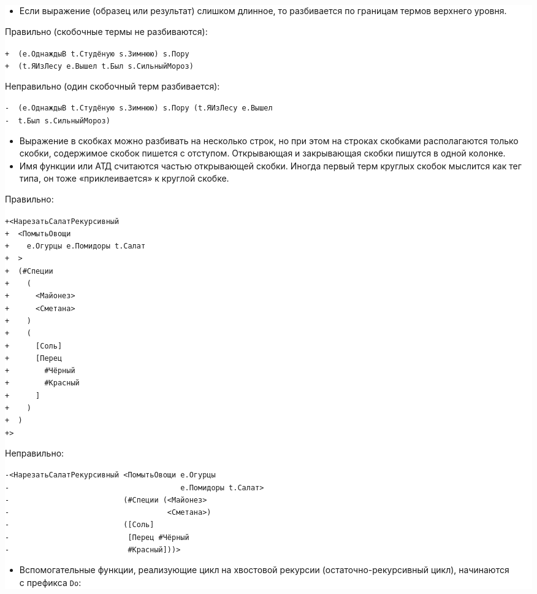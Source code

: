 * Если выражение (образец или результат) слишком длинное, то разбивается
  по границам термов верхнего уровня.

Правильно (скобочные термы не разбиваются):
```
+  (e.ОднаждыВ t.Студёную s.Зимнюю) s.Пору
+  (t.ЯИзЛесу e.Вышел t.Был s.СильныйМороз)
```
Неправильно (один скобочный терм разбивается):
```
-  (e.ОднаждыВ t.Студёную s.Зимнюю) s.Пору (t.ЯИзЛесу e.Вышел
-  t.Был s.СильныйМороз)
```

* Выражение в скобках можно разбивать на несколько строк, но при этом
  на строках скобками располагаются только скобки, содержимое скобок пишется
  с отступом. Открывающая и закрывающая скобки пишутся в одной колонке.
* Имя функции или АТД считаются частью открывающей скобки. Иногда
  первый терм круглых скобок мыслится как тег типа, он тоже «приклеивается»
  к круглой скобке.

Правильно:
```
+<НарезатьСалатРекурсивный
+  <ПомытьОвощи
+    e.Огурцы e.Помидоры t.Салат
+  >
+  (#Специи
+    (
+      <Майонез>
+      <Сметана>
+    )
+    (
+      [Соль]
+      [Перец
+        #Чёрный
+        #Красный
+      ]
+    )
+  )
+>
```
Неправильно:
```
-<НарезатьСалатРекурсивный <ПомытьОвощи e.Огурцы
-                                       e.Помидоры t.Салат>
-                          (#Специи (<Майонез>
-                                    <Сметана>)
-                          ([Соль]
-                           [Перец #Чёрный
-                           #Красный]))>
```

* Вспомогательные функции, реализующие цикл на хвостовой рекурсии
  (остаточно-рекурсивный цикл), начинаются с префикса `Do`:
